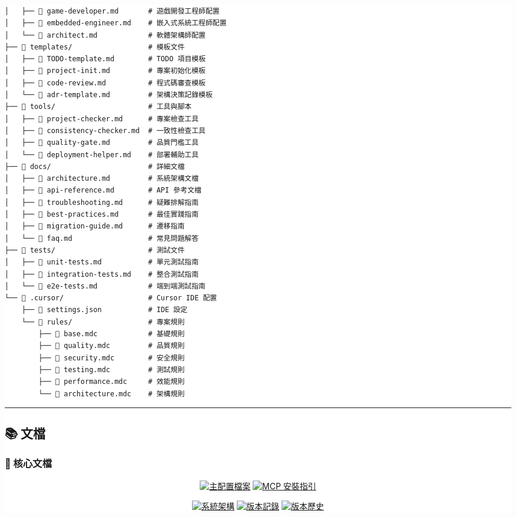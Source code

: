 ```
│   ├── 📄 game-developer.md       # 遊戲開發工程師配置
│   ├── 📄 embedded-engineer.md    # 嵌入式系統工程師配置
│   └── 📄 architect.md            # 軟體架構師配置
├── 📁 templates/                  # 模板文件
│   ├── 📄 TODO-template.md        # TODO 項目模板
│   ├── 📄 project-init.md         # 專案初始化模板
│   ├── 📄 code-review.md          # 程式碼審查模板
│   └── 📄 adr-template.md         # 架構決策記錄模板
├── 📁 tools/                      # 工具與腳本
│   ├── 📄 project-checker.md      # 專案檢查工具
│   ├── 📄 consistency-checker.md  # 一致性檢查工具
│   ├── 📄 quality-gate.md         # 品質門檻工具
│   └── 📄 deployment-helper.md    # 部署輔助工具
├── 📁 docs/                       # 詳細文檔
│   ├── 📄 architecture.md         # 系統架構文檔
│   ├── 📄 api-reference.md        # API 參考文檔
│   ├── 📄 troubleshooting.md      # 疑難排解指南
│   ├── 📄 best-practices.md       # 最佳實踐指南
│   ├── 📄 migration-guide.md      # 遷移指南
│   └── 📄 faq.md                  # 常見問題解答
├── 📁 tests/                      # 測試文件
│   ├── 📄 unit-tests.md           # 單元測試指南
│   ├── 📄 integration-tests.md    # 整合測試指南
│   └── 📄 e2e-tests.md            # 端到端測試指南
└── 📁 .cursor/                    # Cursor IDE 配置
    ├── 📄 settings.json           # IDE 設定
    └── 📁 rules/                  # 專案規則
        ├── 📄 base.mdc            # 基礎規則
        ├── 📄 quality.mdc         # 品質規則
        ├── 📄 security.mdc        # 安全規則
        ├── 📄 testing.mdc         # 測試規則
        ├── 📄 performance.mdc     # 效能規則
        └── 📄 architecture.mdc    # 架構規則
```

---

## 📚 文檔

### 📖 核心文檔

<div align="center">

[![主配置檔案](https://img.shields.io/badge/⚙️_主配置檔案-Cursor_User_Rules-4A90E2?style=for-the-badge)](cursor-user-rules-2025.md)
[![MCP 安裝指引](https://img.shields.io/badge/🔧_MCP_安裝指引-完整教學-7B68EE?style=for-the-badge)](docs/mcp-setup-guide.md)

[![系統架構](https://img.shields.io/badge/🏗️_系統架構-設計文檔-FF6B6B?style=for-the-badge)](docs/architecture.md)
[![版本記錄](https://img.shields.io/badge/📝_版本記錄-更新內容-4ECDC4?style=for-the-badge)](CHANGELOG.md)
[![版本歷史](https://img.shields.io/badge/🕒_版本歷史-完整追蹤-45B7D1?style=for-the-badge)](versions/README.md)
